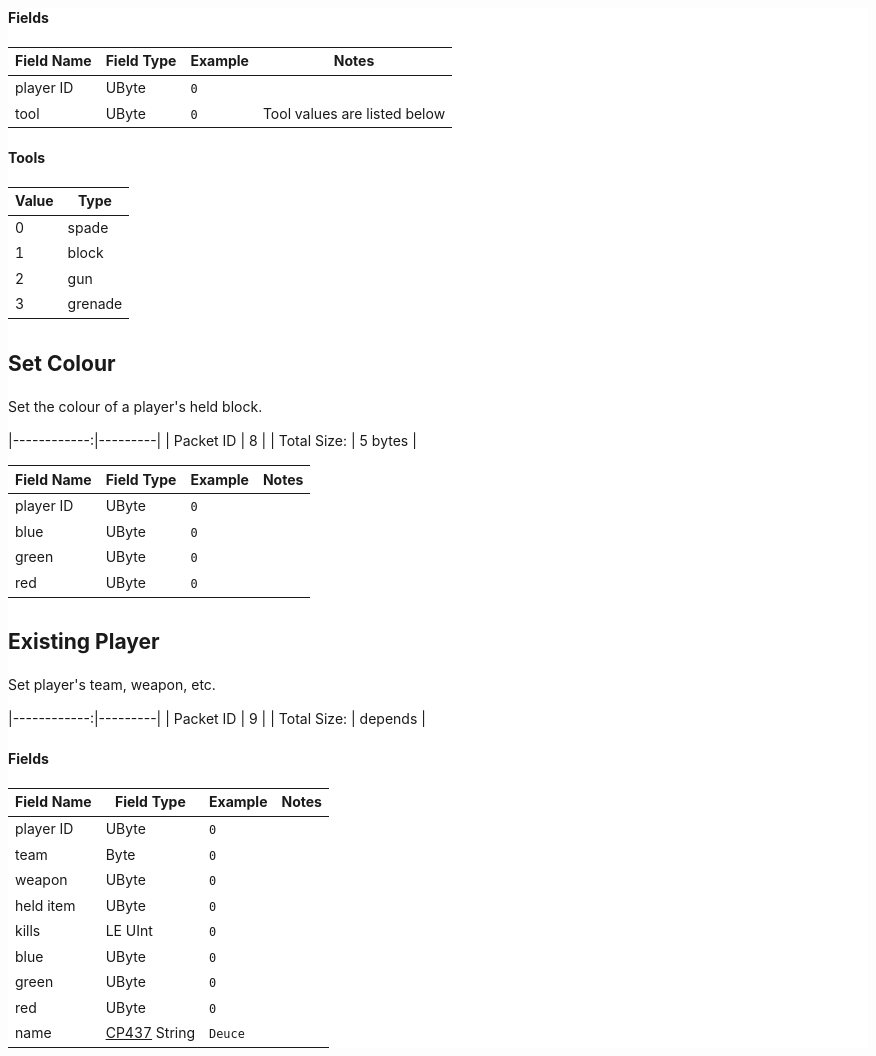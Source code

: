 #### Fields

| Field Name | Field Type | Example | Notes                        |
|------------|------------|---------|------------------------------|
| player ID  | UByte      | `0`     |                              |
| tool       | UByte      | `0`     | Tool values are listed below |

#### Tools

| Value | Type    |
| ----- | -----   |
| 0     | spade   |
| 1     | block   |
| 2     | gun     |
| 3     | grenade |

## Set Colour
Set the colour of a player's held block.

|------------:|---------|
| Packet ID   | 8       |
| Total Size: | 5 bytes |

| Field Name | Field Type | Example | Notes |
|------------|------------|---------|-------|
| player ID  | UByte      | `0`     |       |
| blue       | UByte      | `0`     |       |
| green      | UByte      | `0`     |       |
| red        | UByte      | `0`     |       |

## Existing Player
Set player's team, weapon, etc.


|------------:|---------|
| Packet ID   | 9       |
| Total Size: | depends |

#### Fields

| Field Name | Field Type                                                 | Example | Notes |
|------------|------------------------------------------------------------|---------|-------|
| player ID  | UByte                                                      | `0`     |       |
| team       | Byte                                                       | `0`     |       |
| weapon     | UByte                                                      | `0`     |       |
| held item  | UByte                                                      | `0`     |       |
| kills      | LE UInt                                                    | `0`     |       |
| blue       | UByte                                                      | `0`     |       |
| green      | UByte                                                      | `0`     |       |
| red        | UByte                                                      | `0`     |       |
| name       | [CP437](http://en.wikipedia.org/wiki/Code_page_437) String | `Deuce` |       |